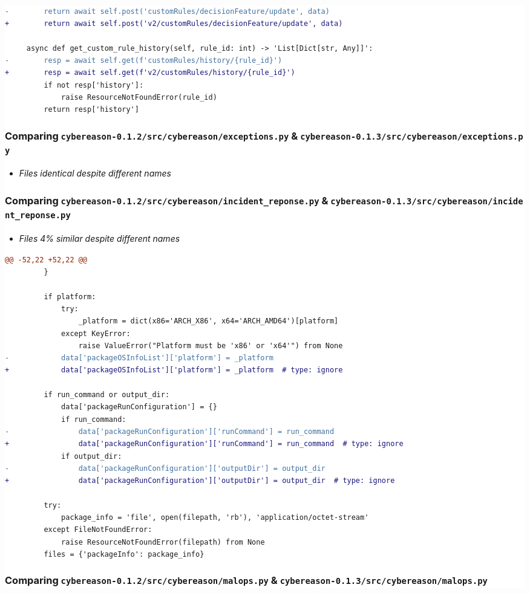 ```diff
-        return await self.post('customRules/decisionFeature/update', data)
+        return await self.post('v2/customRules/decisionFeature/update', data)
 
     async def get_custom_rule_history(self, rule_id: int) -> 'List[Dict[str, Any]]':
-        resp = await self.get(f'customRules/history/{rule_id}')
+        resp = await self.get(f'v2/customRules/history/{rule_id}')
         if not resp['history']:
             raise ResourceNotFoundError(rule_id)
         return resp['history']
```

### Comparing `cybereason-0.1.2/src/cybereason/exceptions.py` & `cybereason-0.1.3/src/cybereason/exceptions.py`

 * *Files identical despite different names*

### Comparing `cybereason-0.1.2/src/cybereason/incident_reponse.py` & `cybereason-0.1.3/src/cybereason/incident_reponse.py`

 * *Files 4% similar despite different names*

```diff
@@ -52,22 +52,22 @@
         }
 
         if platform:
             try:
                 _platform = dict(x86='ARCH_X86', x64='ARCH_AMD64')[platform]
             except KeyError:
                 raise ValueError("Platform must be 'x86' or 'x64'") from None
-            data['packageOSInfoList']['platform'] = _platform
+            data['packageOSInfoList']['platform'] = _platform  # type: ignore
 
         if run_command or output_dir:
             data['packageRunConfiguration'] = {}
             if run_command:
-                data['packageRunConfiguration']['runCommand'] = run_command
+                data['packageRunConfiguration']['runCommand'] = run_command  # type: ignore
             if output_dir:
-                data['packageRunConfiguration']['outputDir'] = output_dir
+                data['packageRunConfiguration']['outputDir'] = output_dir  # type: ignore
 
         try:
             package_info = 'file', open(filepath, 'rb'), 'application/octet-stream'
         except FileNotFoundError:
             raise ResourceNotFoundError(filepath) from None
         files = {'packageInfo': package_info}
```

### Comparing `cybereason-0.1.2/src/cybereason/malops.py` & `cybereason-0.1.3/src/cybereason/malops.py`
